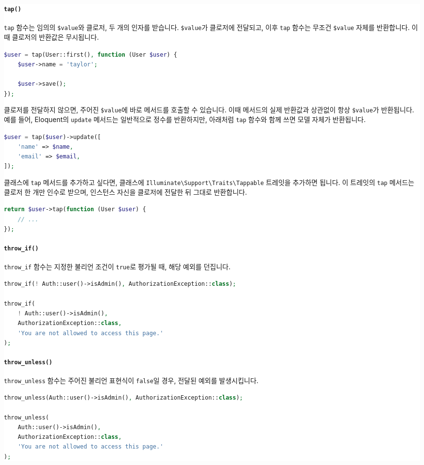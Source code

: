 <a name="method-tap"></a>
#### `tap()`

`tap` 함수는 임의의 `$value`와 클로저, 두 개의 인자를 받습니다. `$value`가 클로저에 전달되고, 이후 `tap` 함수는 무조건 `$value` 자체를 반환합니다. 이때 클로저의 반환값은 무시됩니다.

```php
$user = tap(User::first(), function (User $user) {
    $user->name = 'taylor';

    $user->save();
});
```

클로저를 전달하지 않으면, 주어진 `$value`에 바로 메서드를 호출할 수 있습니다. 이때 메서드의 실제 반환값과 상관없이 항상 `$value`가 반환됩니다. 예를 들어, Eloquent의 `update` 메서드는 일반적으로 정수를 반환하지만, 아래처럼 `tap` 함수와 함께 쓰면 모델 자체가 반환됩니다.

```php
$user = tap($user)->update([
    'name' => $name,
    'email' => $email,
]);
```

클래스에 `tap` 메서드를 추가하고 싶다면, 클래스에 `Illuminate\Support\Traits\Tappable` 트레잇을 추가하면 됩니다. 이 트레잇의 `tap` 메서드는 클로저 한 개만 인수로 받으며, 인스턴스 자신을 클로저에 전달한 뒤 그대로 반환합니다.

```php
return $user->tap(function (User $user) {
    // ...
});
```

<a name="method-throw-if"></a>
#### `throw_if()`

`throw_if` 함수는 지정한 불리언 조건이 `true`로 평가될 때, 해당 예외를 던집니다.

```php
throw_if(! Auth::user()->isAdmin(), AuthorizationException::class);

throw_if(
    ! Auth::user()->isAdmin(),
    AuthorizationException::class,
    'You are not allowed to access this page.'
);
```

<a name="method-throw-unless"></a>

#### `throw_unless()`

`throw_unless` 함수는 주어진 불리언 표현식이 `false`일 경우, 전달된 예외를 발생시킵니다.

```php
throw_unless(Auth::user()->isAdmin(), AuthorizationException::class);

throw_unless(
    Auth::user()->isAdmin(),
    AuthorizationException::class,
    'You are not allowed to access this page.'
);
```
